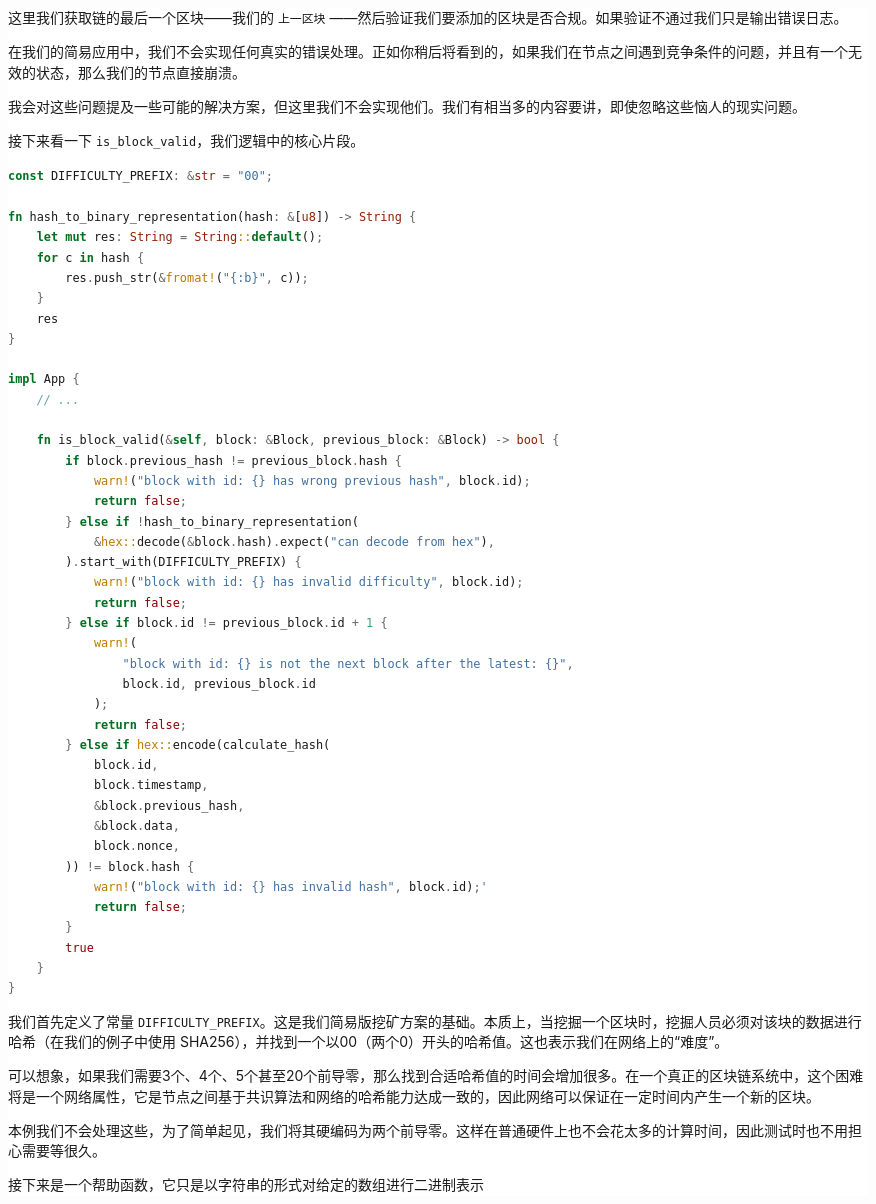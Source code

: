 这里我们获取链的最后一个区块——我们的 `上一区块` ——然后验证我们要添加的区块是否合规。如果验证不通过我们只是输出错误日志。

在我们的简易应用中，我们不会实现任何真实的错误处理。正如你稍后将看到的，如果我们在节点之间遇到竞争条件的问题，并且有一个无效的状态，那么我们的节点直接崩溃。

我会对这些问题提及一些可能的解决方案，但这里我们不会实现他们。我们有相当多的内容要讲，即使忽略这些恼人的现实问题。

接下来看一下 `is_block_valid`，我们逻辑中的核心片段。

```rust
const DIFFICULTY_PREFIX: &str = "00";

fn hash_to_binary_representation(hash: &[u8]) -> String {
    let mut res: String = String::default();
    for c in hash {
        res.push_str(&fromat!("{:b}", c));
    }
    res
}

impl App {
    // ...

    fn is_block_valid(&self, block: &Block, previous_block: &Block) -> bool {
        if block.previous_hash != previous_block.hash {
            warn!("block with id: {} has wrong previous hash", block.id);
            return false;
        } else if !hash_to_binary_representation(
            &hex::decode(&block.hash).expect("can decode from hex"),
        ).start_with(DIFFICULTY_PREFIX) {
            warn!("block with id: {} has invalid difficulty", block.id);
            return false;
        } else if block.id != previous_block.id + 1 {
            warn!(
                "block with id: {} is not the next block after the latest: {}",
                block.id, previous_block.id
            );
            return false;
        } else if hex::encode(calculate_hash(
            block.id,
            block.timestamp,
            &block.previous_hash,
            &block.data,
            block.nonce,
        )) != block.hash {
            warn!("block with id: {} has invalid hash", block.id);'
            return false;
        }
        true
    }
}
```

我们首先定义了常量 `DIFFICULTY_PREFIX`。这是我们简易版挖矿方案的基础。本质上，当挖掘一个区块时，挖掘人员必须对该块的数据进行哈希（在我们的例子中使用 SHA256），并找到一个以00（两个0）开头的哈希值。这也表示我们在网络上的“难度”。

可以想象，如果我们需要3个、4个、5个甚至20个前导零，那么找到合适哈希值的时间会增加很多。在一个真正的区块链系统中，这个困难将是一个网络属性，它是节点之间基于共识算法和网络的哈希能力达成一致的，因此网络可以保证在一定时间内产生一个新的区块。

本例我们不会处理这些，为了简单起见，我们将其硬编码为两个前导零。这样在普通硬件上也不会花太多的计算时间，因此测试时也不用担心需要等很久。

接下来是一个帮助函数，它只是以字符串的形式对给定的数组进行二进制表示